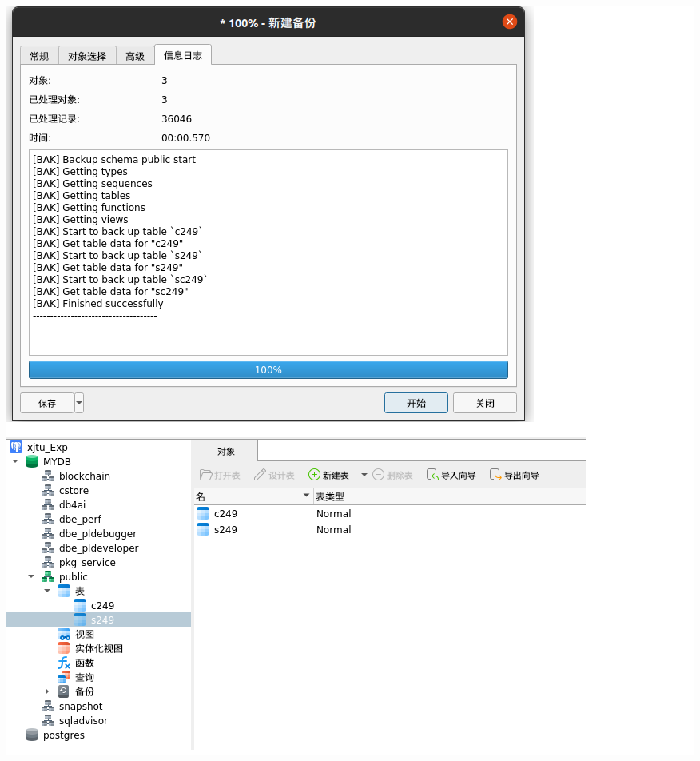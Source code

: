 ![image-20220613195130105](./pic/image-20220613195130105.png)

![image-20220613195530909](./pic/image-20220613195530909.png)

